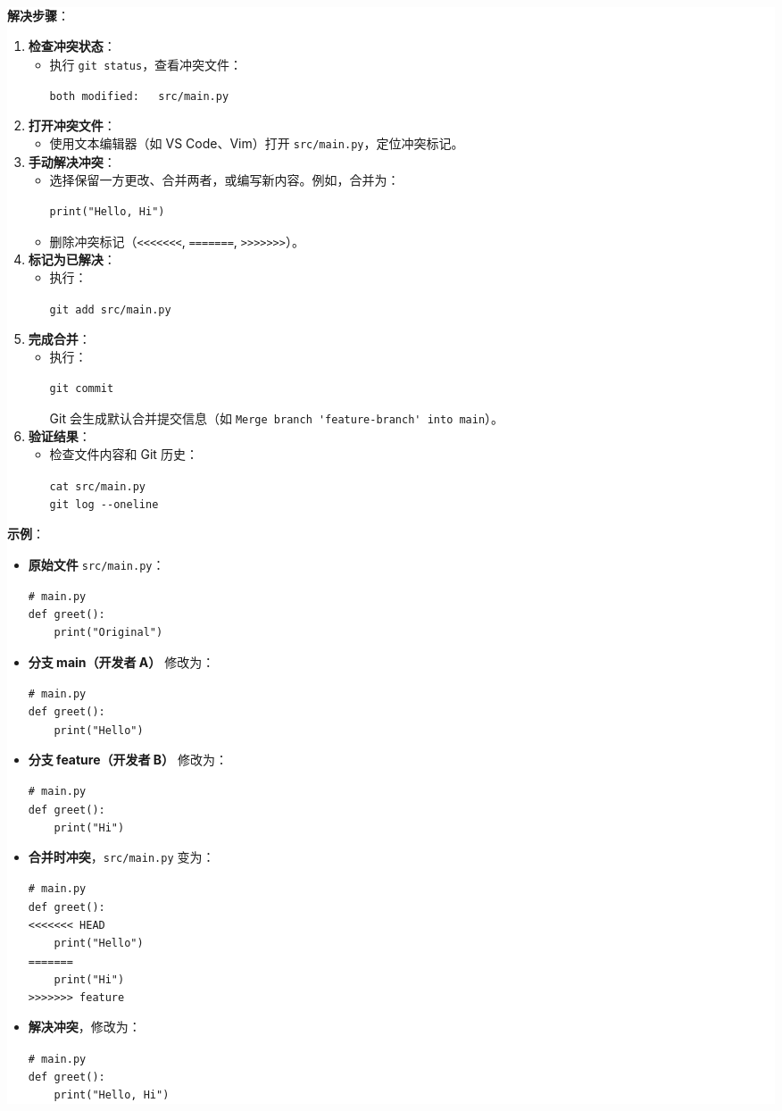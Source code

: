 **解决步骤**：
1. **检查冲突状态**：
   - 执行 `git status`，查看冲突文件：
     ```
     both modified:   src/main.py
     ```
2. **打开冲突文件**：
   - 使用文本编辑器（如 VS Code、Vim）打开 `src/main.py`，定位冲突标记。
3. **手动解决冲突**：
   - 选择保留一方更改、合并两者，或编写新内容。例如，合并为：
     ```
     print("Hello, Hi")
     ```
   - 删除冲突标记（`<<<<<<<`, `=======`, `>>>>>>>`）。
4. **标记为已解决**：
   - 执行：
     ```
     git add src/main.py
     ```
5. **完成合并**：
   - 执行：
     ```
     git commit
     ```
     Git 会生成默认合并提交信息（如 `Merge branch 'feature-branch' into main`）。
6. **验证结果**：
   - 检查文件内容和 Git 历史：
     ```
     cat src/main.py
     git log --oneline
     ```

**示例**：
- **原始文件** `src/main.py`：
  ```
  # main.py
  def greet():
      print("Original")
  ```
- **分支 main（开发者 A）** 修改为：
  ```
  # main.py
  def greet():
      print("Hello")
  ```
- **分支 feature（开发者 B）** 修改为：
  ```
  # main.py
  def greet():
      print("Hi")
  ```
- **合并时冲突**，`src/main.py` 变为：
  ```
  # main.py
  def greet():
  <<<<<<< HEAD
      print("Hello")
  =======
      print("Hi")
  >>>>>>> feature
  ```
- **解决冲突**，修改为：
  ```
  # main.py
  def greet():
      print("Hello, Hi")
  ```